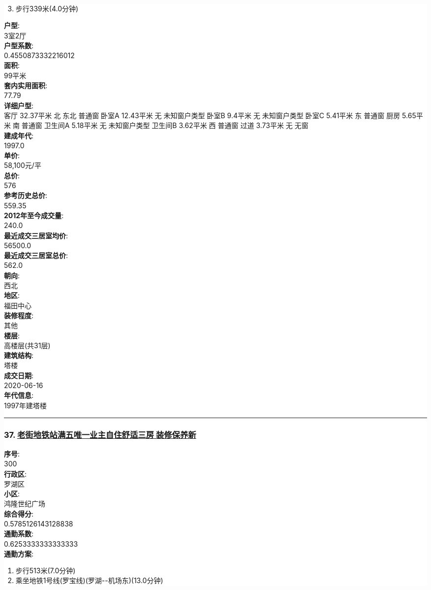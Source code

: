 3. 步行339米(4.0分钟)
  
**户型**:  
3室2厅   
**户型系数**:  
0.4550873332216012  
**面积**:  
 99平米   
**套内实用面积**:  
77.79  
**详细户型**:  
客厅 32.37平米 北 东北 普通窗
卧室A 12.43平米 无 未知窗户类型
卧室B 9.4平米 无 未知窗户类型
卧室C 5.41平米 东 普通窗
厨房 5.65平米 南 普通窗
卫生间A 5.18平米 无 未知窗户类型
卫生间B 3.62平米 西 普通窗
过道 3.73平米 无 无窗  
**建成年代**:  
1997.0  
**单价**:  
58,100元/平  
**总价**:  
576  
**参考历史总价**:  
559.35  
**2012年至今成交量**:  
240.0  
**最近成交三居室均价**:  
56500.0  
**最近成交三居室总价**:  
562.0  
**朝向**:  
 西北   
**地区**:  
福田中心  
**装修程度**:  
 其他   
**楼层**:  
 高楼层(共31层)   
**建筑结构**:  
 塔楼  
**成交日期**:  
2020-06-16  
**年代信息**:  
1997年建塔楼  

---
### 37. [老街地铁站满五唯一业主自住舒适三房 装修保养新](https://sz.lianjia.com/ershoufang/105112417005.html)
**序号**:  
300  
**行政区**:  
罗湖区  
**小区**:  
鸿隆世纪广场  
**综合得分**:  
0.5785126143128838  
**通勤系数**:  
0.6253333333333333  
**通勤方案**:  
1. 步行513米(7.0分钟)
2. 乘坐地铁1号线(罗宝线)(罗湖--机场东)(13.0分钟)